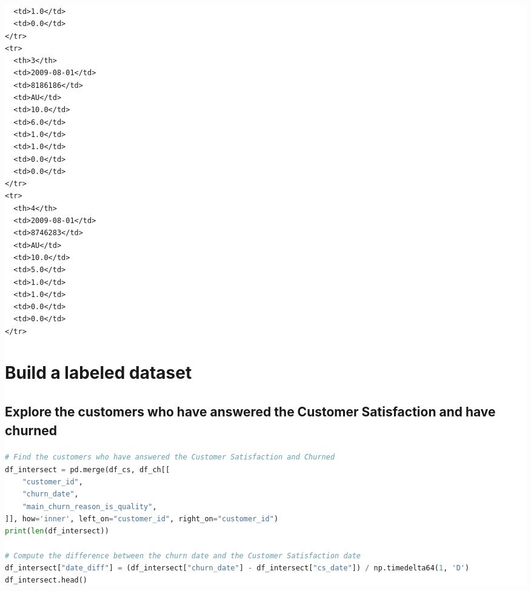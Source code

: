       <td>1.0</td>
      <td>0.0</td>
    </tr>
    <tr>
      <th>3</th>
      <td>2009-08-01</td>
      <td>8186186</td>
      <td>AU</td>
      <td>10.0</td>
      <td>6.0</td>
      <td>1.0</td>
      <td>1.0</td>
      <td>0.0</td>
      <td>0.0</td>
    </tr>
    <tr>
      <th>4</th>
      <td>2009-08-01</td>
      <td>8746283</td>
      <td>AU</td>
      <td>10.0</td>
      <td>5.0</td>
      <td>1.0</td>
      <td>1.0</td>
      <td>0.0</td>
      <td>0.0</td>
    </tr>
  </tbody>
</table>
</div>



# Build a labeled dataset

## Explore the customers who have answered the Customer Satisfaction and have churned


```python
# Find the customers who have answered the Customer Satisfaction and Churned
df_intersect = pd.merge(df_cs, df_ch[[
    "customer_id",
    "churn_date",
    "main_churn_reason_is_quality",
]], how='inner', left_on="customer_id", right_on="customer_id")
print(len(df_intersect))

# Compute the difference between the churn date and the Customer Satisfaction date
df_intersect["date_diff"] = (df_intersect["churn_date"] - df_intersect["cs_date"]) / np.timedelta64(1, 'D')
df_intersect.head()
```
